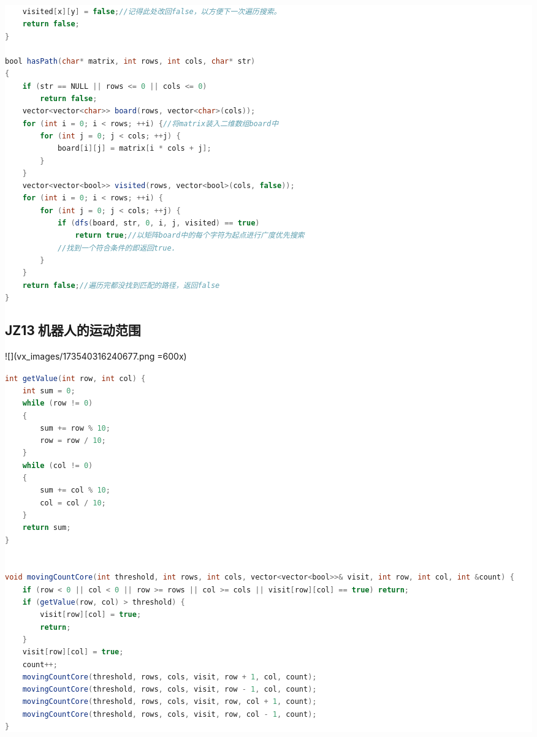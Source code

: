 ```java
	visited[x][y] = false;//记得此处改回false，以方便下一次遍历搜索。
	return false;
}

bool hasPath(char* matrix, int rows, int cols, char* str)
{
	if (str == NULL || rows <= 0 || cols <= 0)
		return false;
	vector<vector<char>> board(rows, vector<char>(cols));
	for (int i = 0; i < rows; ++i) {//将matrix装入二维数组board中
		for (int j = 0; j < cols; ++j) {
			board[i][j] = matrix[i * cols + j];
		}
	}
	vector<vector<bool>> visited(rows, vector<bool>(cols, false));
	for (int i = 0; i < rows; ++i) {
		for (int j = 0; j < cols; ++j) {
			if (dfs(board, str, 0, i, j, visited) == true)
				return true;//以矩阵board中的每个字符为起点进行广度优先搜索
			//找到一个符合条件的即返回true.
		}
	}
	return false;//遍历完都没找到匹配的路径，返回false
}
```


## JZ13 机器人的运动范围

![](vx_images/173540316240677.png =600x)


```java
int getValue(int row, int col) {
	int sum = 0;
	while (row != 0)
	{
		sum += row % 10;
		row = row / 10;
	}
	while (col != 0)
	{
		sum += col % 10;
		col = col / 10;
	}
	return sum;
}


void movingCountCore(int threshold, int rows, int cols, vector<vector<bool>>& visit, int row, int col, int &count) {
	if (row < 0 || col < 0 || row >= rows || col >= cols || visit[row][col] == true) return;
	if (getValue(row, col) > threshold) {
		visit[row][col] = true;
		return;
	}
	visit[row][col] = true;
	count++;
	movingCountCore(threshold, rows, cols, visit, row + 1, col, count);
	movingCountCore(threshold, rows, cols, visit, row - 1, col, count);
	movingCountCore(threshold, rows, cols, visit, row, col + 1, count);
	movingCountCore(threshold, rows, cols, visit, row, col - 1, count);
}

```